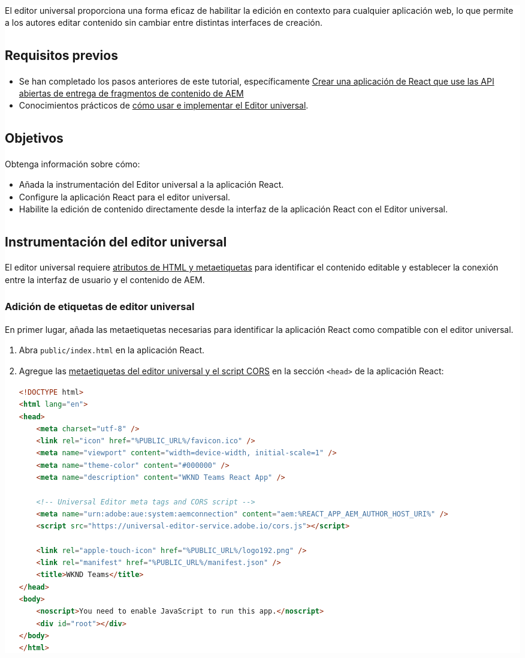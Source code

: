 El editor universal proporciona una forma eficaz de habilitar la edición en contexto para cualquier aplicación web, lo que permite a los autores editar contenido sin cambiar entre distintas interfaces de creación.

## Requisitos previos

* Se han completado los pasos anteriores de este tutorial, específicamente [Crear una aplicación de React que use las API abiertas de entrega de fragmentos de contenido de AEM](./4-react-app.md)
* Conocimientos prácticos de [cómo usar e implementar el Editor universal](https://experienceleague.adobe.com/es/docs/experience-manager-cloud-service/content/implementing/developing/universal-editor/introduction).

## Objetivos

Obtenga información sobre cómo:

* Añada la instrumentación del Editor universal a la aplicación React.
* Configure la aplicación React para el editor universal.
* Habilite la edición de contenido directamente desde la interfaz de la aplicación React con el Editor universal.

## Instrumentación del editor universal

El editor universal requiere [atributos de HTML y metaetiquetas](https://experienceleague.adobe.com/es/docs/experience-manager-cloud-service/content/implementing/developing/universal-editor/attributes-types) para identificar el contenido editable y establecer la conexión entre la interfaz de usuario y el contenido de AEM.

### Adición de etiquetas de editor universal

En primer lugar, añada las metaetiquetas necesarias para identificar la aplicación React como compatible con el editor universal.

1. Abra `public/index.html` en la aplicación React.
1. Agregue las [metaetiquetas del editor universal y el script CORS](https://experienceleague.adobe.com/en/docs/experience-manager-cloud-service/content/implementing/developing/universal-editor/getting-started) en la sección `<head>` de la aplicación React:

   ```html
   <!DOCTYPE html>
   <html lang="en">
   <head>
       <meta charset="utf-8" />
       <link rel="icon" href="%PUBLIC_URL%/favicon.ico" />
       <meta name="viewport" content="width=device-width, initial-scale=1" />
       <meta name="theme-color" content="#000000" />
       <meta name="description" content="WKND Teams React App" />
   
       <!-- Universal Editor meta tags and CORS script -->
       <meta name="urn:adobe:aue:system:aemconnection" content="aem:%REACT_APP_AEM_AUTHOR_HOST_URI%" />
       <script src="https://universal-editor-service.adobe.io/cors.js"></script>
   
       <link rel="apple-touch-icon" href="%PUBLIC_URL%/logo192.png" />
       <link rel="manifest" href="%PUBLIC_URL%/manifest.json" />
       <title>WKND Teams</title>
   </head>
   <body>
       <noscript>You need to enable JavaScript to run this app.</noscript>
       <div id="root"></div>
   </body>
   </html>
   ```
